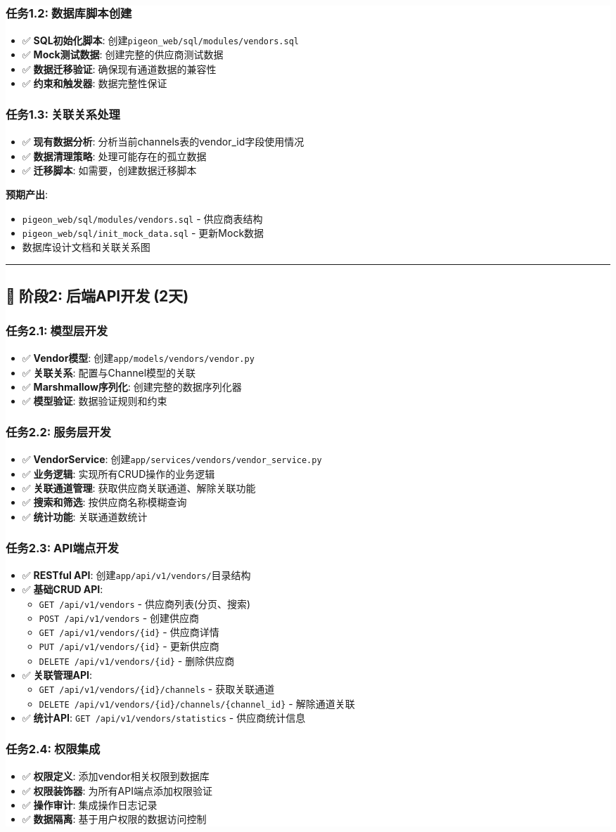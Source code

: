 ### 任务1.2: 数据库脚本创建
- ✅ **SQL初始化脚本**: 创建`pigeon_web/sql/modules/vendors.sql`
- ✅ **Mock测试数据**: 创建完整的供应商测试数据
- ✅ **数据迁移验证**: 确保现有通道数据的兼容性
- ✅ **约束和触发器**: 数据完整性保证

### 任务1.3: 关联关系处理
- ✅ **现有数据分析**: 分析当前channels表的vendor_id字段使用情况
- ✅ **数据清理策略**: 处理可能存在的孤立数据
- ✅ **迁移脚本**: 如需要，创建数据迁移脚本

**预期产出**:
- `pigeon_web/sql/modules/vendors.sql` - 供应商表结构
- `pigeon_web/sql/init_mock_data.sql` - 更新Mock数据
- 数据库设计文档和关联关系图

---

## 🎯 **阶段2: 后端API开发** (2天)

### 任务2.1: 模型层开发
- ✅ **Vendor模型**: 创建`app/models/vendors/vendor.py`
- ✅ **关联关系**: 配置与Channel模型的关联
- ✅ **Marshmallow序列化**: 创建完整的数据序列化器
- ✅ **模型验证**: 数据验证规则和约束

### 任务2.2: 服务层开发
- ✅ **VendorService**: 创建`app/services/vendors/vendor_service.py`
- ✅ **业务逻辑**: 实现所有CRUD操作的业务逻辑
- ✅ **关联通道管理**: 获取供应商关联通道、解除关联功能
- ✅ **搜索和筛选**: 按供应商名称模糊查询
- ✅ **统计功能**: 关联通道数统计

### 任务2.3: API端点开发
- ✅ **RESTful API**: 创建`app/api/v1/vendors/`目录结构
- ✅ **基础CRUD API**:
  - `GET /api/v1/vendors` - 供应商列表(分页、搜索)
  - `POST /api/v1/vendors` - 创建供应商
  - `GET /api/v1/vendors/{id}` - 供应商详情
  - `PUT /api/v1/vendors/{id}` - 更新供应商
  - `DELETE /api/v1/vendors/{id}` - 删除供应商
- ✅ **关联管理API**:
  - `GET /api/v1/vendors/{id}/channels` - 获取关联通道
  - `DELETE /api/v1/vendors/{id}/channels/{channel_id}` - 解除通道关联
- ✅ **统计API**: `GET /api/v1/vendors/statistics` - 供应商统计信息

### 任务2.4: 权限集成
- ✅ **权限定义**: 添加vendor相关权限到数据库
- ✅ **权限装饰器**: 为所有API端点添加权限验证
- ✅ **操作审计**: 集成操作日志记录
- ✅ **数据隔离**: 基于用户权限的数据访问控制
